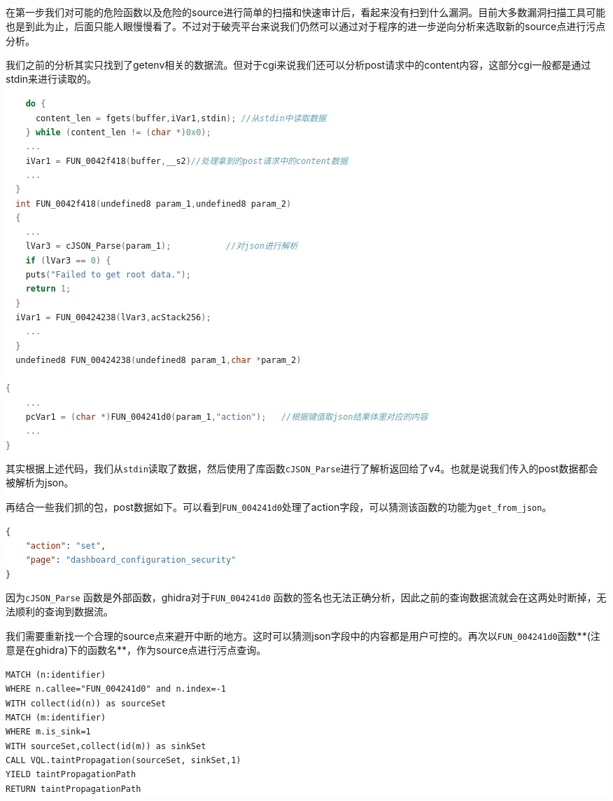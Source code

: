 在第一步我们对可能的危险函数以及危险的source进行简单的扫描和快速审计后，看起来没有扫到什么漏洞。目前大多数漏洞扫描工具可能也是到此为止，后面只能人眼慢慢看了。不过对于破壳平台来说我们仍然可以通过对于程序的进一步逆向分析来选取新的source点进行污点分析。

我们之前的分析其实只找到了getenv相关的数据流。但对于cgi来说我们还可以分析post请求中的content内容，这部分cgi一般都是通过stdin来进行读取的。

```c
    do {
      content_len = fgets(buffer,iVar1,stdin); //从stdin中读取数据
    } while (content_len != (char *)0x0);
    ...
    iVar1 = FUN_0042f418(buffer,__s2)//处理拿到的post请求中的content数据
    ...
  }
  int FUN_0042f418(undefined8 param_1,undefined8 param_2)
  {
    ...
    lVar3 = cJSON_Parse(param_1);           //对json进行解析
    if (lVar3 == 0) {
    puts("Failed to get root data.");
    return 1;
  }
  iVar1 = FUN_00424238(lVar3,acStack256);  
    ...
  }
  undefined8 FUN_00424238(undefined8 param_1,char *param_2)

{
    ...
    pcVar1 = (char *)FUN_004241d0(param_1,"action");   //根据键值取json结果体里对应的内容
    ...
}
```

其实根据上述代码，我们从`stdin`读取了数据，然后使用了库函数`cJSON_Parse`进行了解析返回给了v4。也就是说我们传入的post数据都会被解析为json。

再结合一些我们抓的包，post数据如下。可以看到`FUN_004241d0`处理了action字段，可以猜测该函数的功能为`get_from_json`。

```json
{
    "action": "set",
    "page": "dashboard_configuration_security"
}
```

因为`cJSON_Parse` 函数是外部函数，ghidra对于`FUN_004241d0` 函数的签名也无法正确分析，因此之前的查询数据流就会在这两处时断掉，无法顺利的查询到数据流。

我们需要重新找一个合理的source点来避开中断的地方。这时可以猜测json字段中的内容都是用户可控的。再次以`FUN_004241d0`函数**(注意是在ghidra)下的函数名**，作为source点进行污点查询。

```cypher
MATCH (n:identifier) 
WHERE n.callee="FUN_004241d0" and n.index=-1 
WITH collect(id(n)) as sourceSet 
MATCH (m:identifier) 
WHERE m.is_sink=1 
WITH sourceSet,collect(id(m)) as sinkSet 
CALL VQL.taintPropagation(sourceSet, sinkSet,1) 
YIELD taintPropagationPath 
RETURN taintPropagationPath
```
